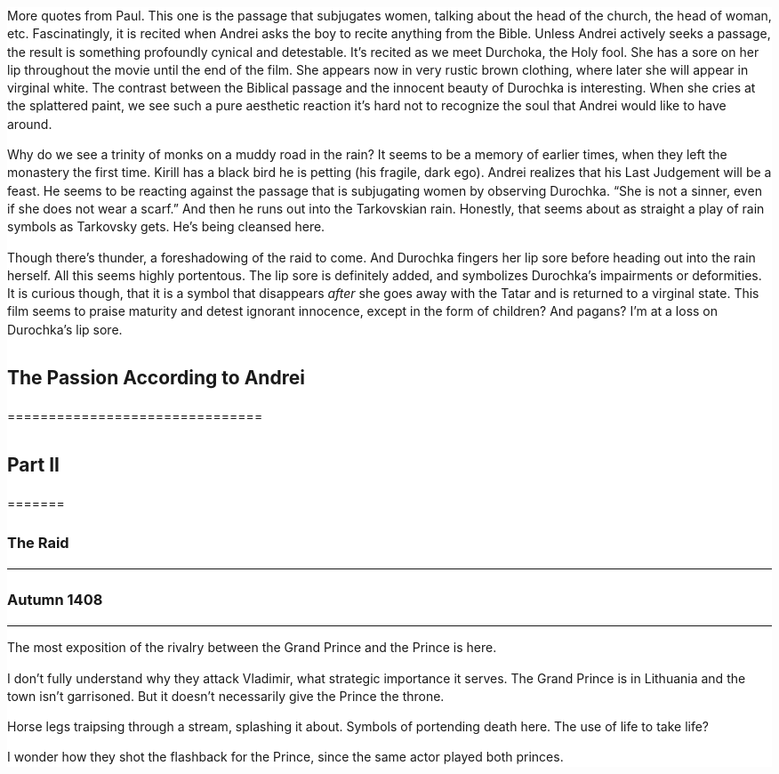More quotes from Paul. This one is the passage that subjugates women, talking
about the head of the church, the head of woman, etc. Fascinatingly, it is
recited when Andrei asks the boy to recite anything from the Bible. Unless
Andrei actively seeks a passage, the result is something profoundly cynical and
detestable. It’s recited as we meet Durchoka, the Holy fool. She has a sore on
her lip throughout the movie until the end of the film. She appears now in very
rustic brown clothing, where later she will appear in virginal white. The
contrast between the Biblical passage and the innocent beauty of Durochka is
interesting. When she cries at the splattered paint, we see such a pure
aesthetic reaction it’s hard not to recognize the soul that Andrei would like to
have around.

Why do we see a trinity of monks on a muddy road in the rain? It seems to be a
memory of earlier times, when they left the monastery the first time. Kirill has
a black bird he is petting (his fragile, dark ego). Andrei realizes that his
Last Judgement will be a feast. He seems to be reacting against the passage that
is subjugating women by observing Durochka. “She is not a sinner, even if she
does not wear a scarf.” And then he runs out into the Tarkovskian rain.
Honestly, that seems about as straight a play of rain symbols as Tarkovsky gets.
He’s being cleansed here.

Though there’s thunder, a foreshadowing of the raid to come. And Durochka
fingers her lip sore before heading out into the rain herself. All this seems
highly portentous. The lip sore is definitely added, and symbolizes Durochka’s
impairments or deformities. It is curious though, that it is a symbol that
disappears _after_ she goes away with the Tatar and is returned to a virginal
state. This film seems to praise maturity and detest ignorant innocence, except
in the form of children? And pagans? I’m at a loss on Durochka’s lip sore.

## The Passion According to Andrei
===============================
## Part II
=======

### The Raid
--------
### Autumn 1408
-----------

The most exposition of the rivalry between the Grand Prince and the Prince is
here.

I don’t fully understand why they attack Vladimir, what strategic importance it
serves. The Grand Prince is in Lithuania and the town isn’t garrisoned. But it
doesn’t necessarily give the Prince the throne.

Horse legs traipsing through a stream, splashing it about. Symbols of portending
death here. The use of life to take life?

I wonder how they shot the flashback for the Prince, since the same actor played
both princes.
